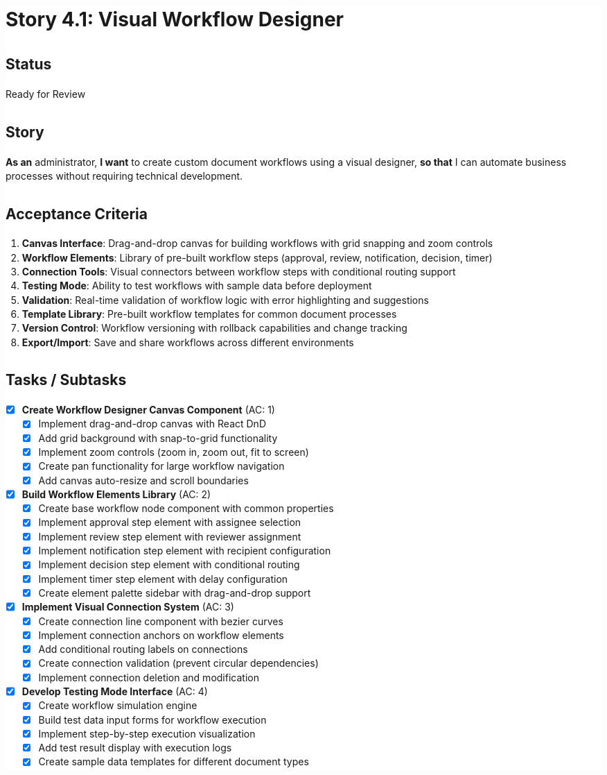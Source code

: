 # Story 4.1: Visual Workflow Designer

## Status
Ready for Review

## Story
**As an** administrator,
**I want** to create custom document workflows using a visual designer,
**so that** I can automate business processes without requiring technical development.

## Acceptance Criteria
1. **Canvas Interface**: Drag-and-drop canvas for building workflows with grid snapping and zoom controls
2. **Workflow Elements**: Library of pre-built workflow steps (approval, review, notification, decision, timer)
3. **Connection Tools**: Visual connectors between workflow steps with conditional routing support
4. **Testing Mode**: Ability to test workflows with sample data before deployment
5. **Validation**: Real-time validation of workflow logic with error highlighting and suggestions
6. **Template Library**: Pre-built workflow templates for common document processes
7. **Version Control**: Workflow versioning with rollback capabilities and change tracking
8. **Export/Import**: Save and share workflows across different environments

## Tasks / Subtasks
- [x] **Create Workflow Designer Canvas Component** (AC: 1)
  - [x] Implement drag-and-drop canvas with React DnD
  - [x] Add grid background with snap-to-grid functionality
  - [x] Implement zoom controls (zoom in, zoom out, fit to screen)
  - [x] Create pan functionality for large workflow navigation
  - [x] Add canvas auto-resize and scroll boundaries

- [x] **Build Workflow Elements Library** (AC: 2)
  - [x] Create base workflow node component with common properties
  - [x] Implement approval step element with assignee selection
  - [x] Implement review step element with reviewer assignment
  - [x] Implement notification step element with recipient configuration
  - [x] Implement decision step element with conditional routing
  - [x] Implement timer step element with delay configuration
  - [x] Create element palette sidebar with drag-and-drop support

- [x] **Implement Visual Connection System** (AC: 3)
  - [x] Create connection line component with bezier curves
  - [x] Implement connection anchors on workflow elements
  - [x] Add conditional routing labels on connections
  - [x] Create connection validation (prevent circular dependencies)
  - [x] Implement connection deletion and modification

- [x] **Develop Testing Mode Interface** (AC: 4)
  - [x] Create workflow simulation engine
  - [x] Build test data input forms for workflow execution
  - [x] Implement step-by-step execution visualization
  - [x] Add test result display with execution logs
  - [x] Create sample data templates for different document types
